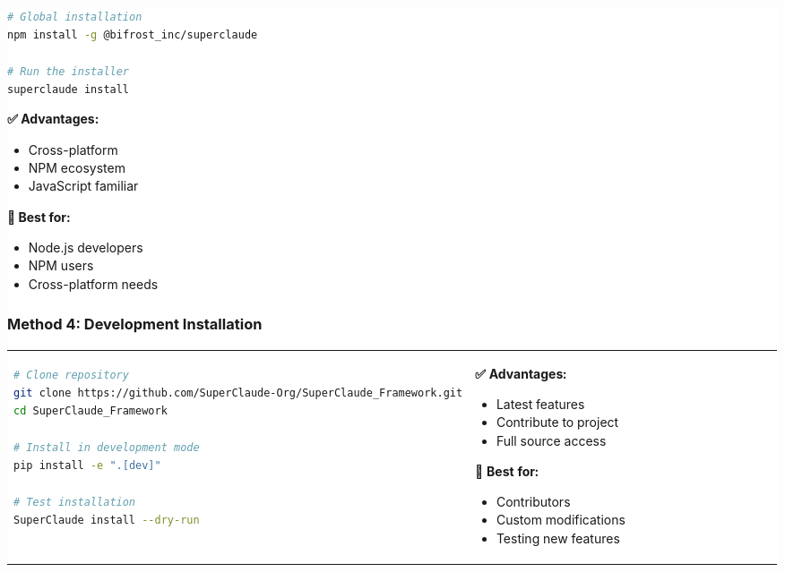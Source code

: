 ```bash
# Global installation
npm install -g @bifrost_inc/superclaude

# Run the installer
superclaude install
```

</td>
<td width="40%">

**✅ Advantages:**
- Cross-platform
- NPM ecosystem
- JavaScript familiar

**📍 Best for:**
- Node.js developers
- NPM users
- Cross-platform needs

</td>
</tr>
</table>

### **Method 4: Development Installation**

<table>
<tr>
<td width="60%">

```bash
# Clone repository
git clone https://github.com/SuperClaude-Org/SuperClaude_Framework.git
cd SuperClaude_Framework

# Install in development mode
pip install -e ".[dev]"

# Test installation
SuperClaude install --dry-run
```

</td>
<td width="40%">

**✅ Advantages:**
- Latest features
- Contribute to project
- Full source access

**📍 Best for:**
- Contributors
- Custom modifications
- Testing new features
